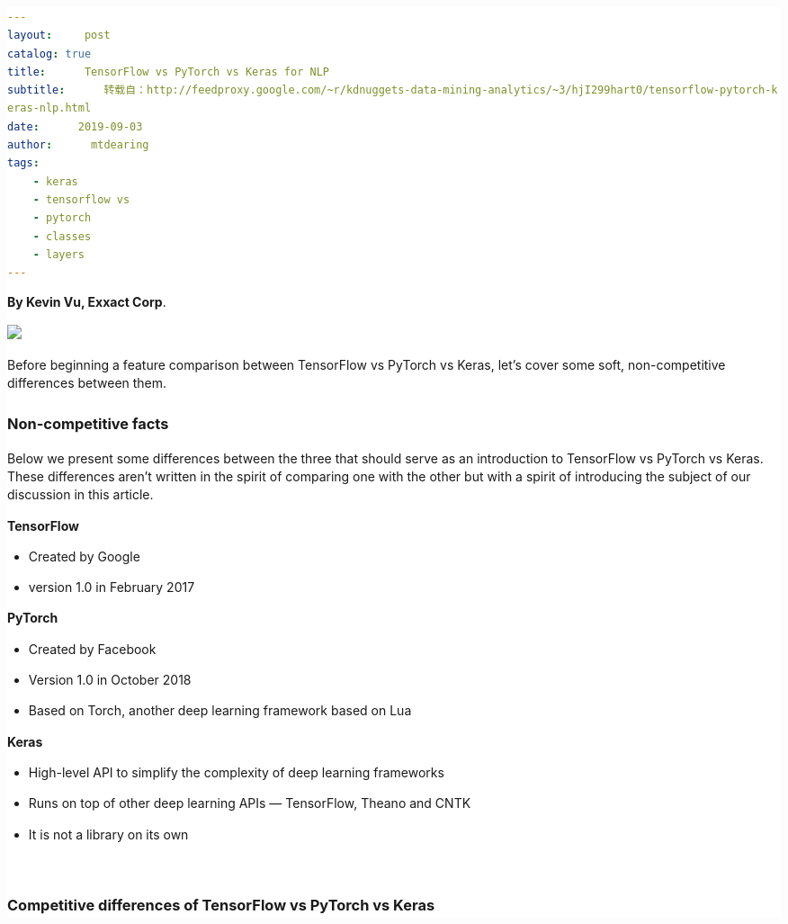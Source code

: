 ```yaml
---
layout:     post
catalog: true
title:      TensorFlow vs PyTorch vs Keras for NLP
subtitle:      转载自：http://feedproxy.google.com/~r/kdnuggets-data-mining-analytics/~3/hjI299hart0/tensorflow-pytorch-keras-nlp.html
date:      2019-09-03
author:      mtdearing
tags:
    - keras
    - tensorflow vs
    - pytorch
    - classes
    - layers
---
```


**By Kevin Vu, Exxact Corp**.

![](https://blog.exxactcorp.com/wp-content/uploads/2019/07/NLP-bg.png)


Before beginning a feature comparison between TensorFlow vs PyTorch vs Keras, let’s cover some soft, non-competitive differences between them.

### Non-competitive facts

Below we present some differences between the three that should serve as an introduction to TensorFlow vs PyTorch vs Keras. These differences aren’t written in the spirit of comparing one with the other but with a spirit of introducing the subject of our discussion in this article.

**TensorFlow**

- Created by Google

- version 1.0 in February 2017


**PyTorch**

- Created by Facebook

- Version 1.0 in October 2018

- Based on Torch, another deep learning framework based on Lua


**Keras**

- High-level API to simplify the complexity of deep learning frameworks

- Runs on top of other deep learning APIs — TensorFlow, Theano and CNTK

- It is not a library on its own


 

### Competitive differences of TensorFlow vs PyTorch vs Keras
